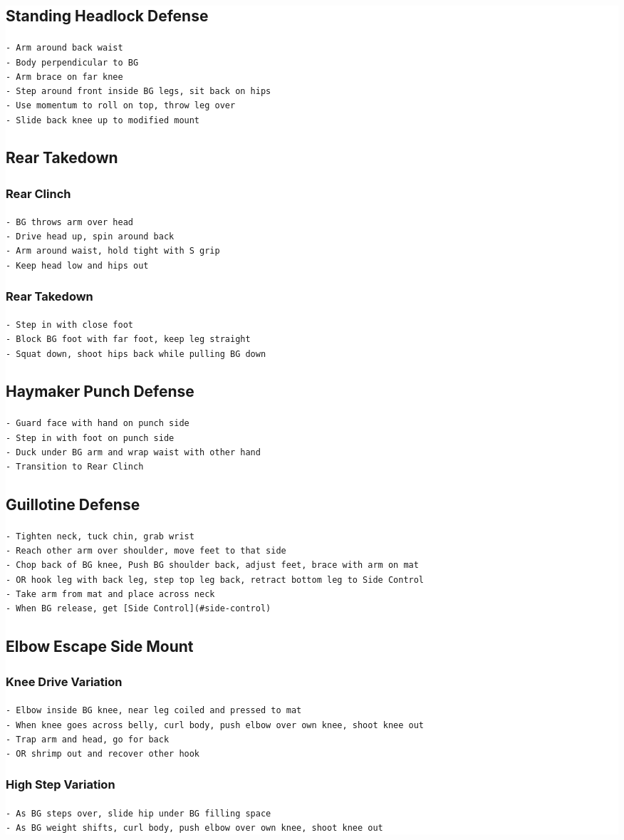 ## Standing Headlock Defense
	- Arm around back waist
	- Body perpendicular to BG
	- Arm brace on far knee
	- Step around front inside BG legs, sit back on hips
	- Use momentum to roll on top, throw leg over
	- Slide back knee up to modified mount

## Rear Takedown

### Rear Clinch
	- BG throws arm over head
	- Drive head up, spin around back
	- Arm around waist, hold tight with S grip
	- Keep head low and hips out

### Rear Takedown
	- Step in with close foot
	- Block BG foot with far foot, keep leg straight
	- Squat down, shoot hips back while pulling BG down

## Haymaker Punch Defense
	- Guard face with hand on punch side
	- Step in with foot on punch side
	- Duck under BG arm and wrap waist with other hand
	- Transition to Rear Clinch

## Guillotine Defense
	- Tighten neck, tuck chin, grab wrist
	- Reach other arm over shoulder, move feet to that side
	- Chop back of BG knee, Push BG shoulder back, adjust feet, brace with arm on mat
	- OR hook leg with back leg, step top leg back, retract bottom leg to Side Control
	- Take arm from mat and place across neck
	- When BG release, get [Side Control](#side-control)

## Elbow Escape Side Mount

### Knee Drive Variation
	- Elbow inside BG knee, near leg coiled and pressed to mat
	- When knee goes across belly, curl body, push elbow over own knee, shoot knee out
	- Trap arm and head, go for back
	- OR shrimp out and recover other hook

### High Step Variation
	- As BG steps over, slide hip under BG filling space
	- As BG weight shifts, curl body, push elbow over own knee, shoot knee out
